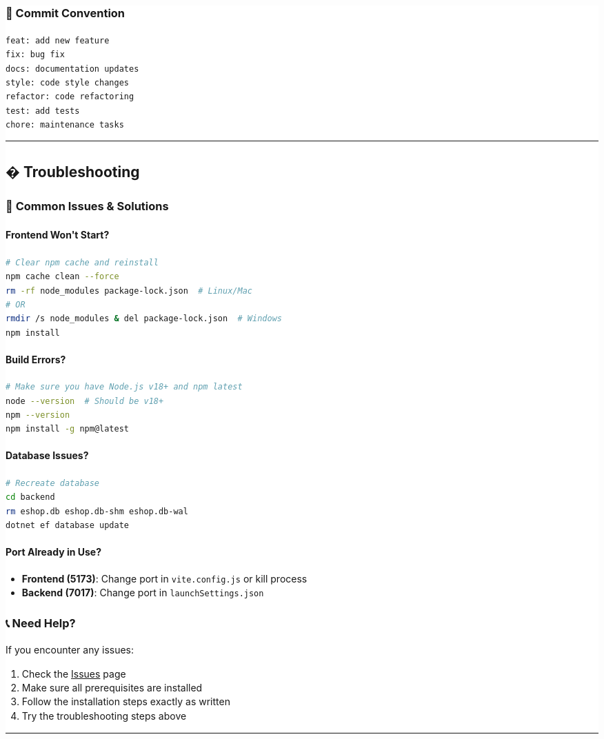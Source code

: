 ### 📝 Commit Convention
```bash
feat: add new feature
fix: bug fix
docs: documentation updates
style: code style changes
refactor: code refactoring
test: add tests
chore: maintenance tasks
```

---

## � Troubleshooting

### 🚨 **Common Issues & Solutions**

#### Frontend Won't Start?
```bash
# Clear npm cache and reinstall
npm cache clean --force
rm -rf node_modules package-lock.json  # Linux/Mac
# OR
rmdir /s node_modules & del package-lock.json  # Windows
npm install
```

#### Build Errors?
```bash
# Make sure you have Node.js v18+ and npm latest
node --version  # Should be v18+
npm --version
npm install -g npm@latest
```

#### Database Issues?
```bash
# Recreate database
cd backend
rm eshop.db eshop.db-shm eshop.db-wal
dotnet ef database update
```

#### Port Already in Use?
- **Frontend (5173)**: Change port in `vite.config.js` or kill process
- **Backend (7017)**: Change port in `launchSettings.json`

### 📞 **Need Help?**
If you encounter any issues:
1. Check the [Issues](https://github.com/Kyuuto09/ASP-NET-hw4/issues) page
2. Make sure all prerequisites are installed
3. Follow the installation steps exactly as written
4. Try the troubleshooting steps above

---